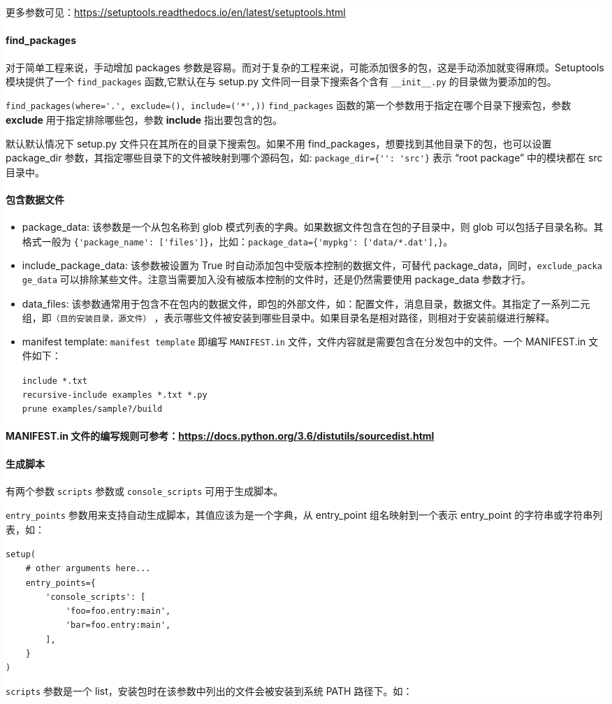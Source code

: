 更多参数可见：https://setuptools.readthedocs.io/en/latest/setuptools.html

#### find_packages
对于简单工程来说，手动增加 packages 参数是容易。而对于复杂的工程来说，可能添加很多的包，这是手动添加就变得麻烦。Setuptools 模块提供了一个 `find_packages` 函数,它默认在与 setup.py 文件同一目录下搜索各个含有 `__init__.py` 的目录做为要添加的包。

`find_packages(where='.', exclude=(), include=('*',))`
`find_packages` 函数的第一个参数用于指定在哪个目录下搜索包，参数 **exclude** 用于指定排除哪些包，参数 **include** 指出要包含的包。

默认默认情况下 setup.py 文件只在其所在的目录下搜索包。如果不用 find_packages，想要找到其他目录下的包，也可以设置 package_dir 参数，其指定哪些目录下的文件被映射到哪个源码包，如: `package_dir={'': 'src'}` 表示 “root package” 中的模块都在 src 目录中。

#### 包含数据文件
- package_data:
该参数是一个从包名称到 glob 模式列表的字典。如果数据文件包含在包的子目录中，则 glob 可以包括子目录名称。其格式一般为 `{'package_name': ['files']}`，比如：`package_data={'mypkg': ['data/*.dat'],}`。

- include_package_data:
该参数被设置为 True 时自动添加包中受版本控制的数据文件，可替代 package_data，同时，`exclude_package_data` 可以排除某些文件。注意当需要加入没有被版本控制的文件时，还是仍然需要使用 package_data 参数才行。

- data_files:
该参数通常用于包含不在包内的数据文件，即包的外部文件，如：配置文件，消息目录，数据文件。其指定了一系列二元组，即`（目的安装目录，源文件）` ，表示哪些文件被安装到哪些目录中。如果目录名是相对路径，则相对于安装前缀进行解释。

- manifest template:
`manifest template` 即编写 `MANIFEST.in` 文件，文件内容就是需要包含在分发包中的文件。一个 MANIFEST.in 文件如下：
    ```
    include *.txt
    recursive-include examples *.txt *.py
    prune examples/sample?/build
    ```

#### MANIFEST.in 文件的编写规则可参考：https://docs.python.org/3.6/distutils/sourcedist.html

#### 生成脚本

有两个参数 `scripts` 参数或 `console_scripts` 可用于生成脚本。

`entry_points` 参数用来支持自动生成脚本，其值应该为是一个字典，从 entry_point 组名映射到一个表示 entry_point 的字符串或字符串列表，如：

```
setup(
    # other arguments here...
    entry_points={
        'console_scripts': [
            'foo=foo.entry:main',
            'bar=foo.entry:main',
        ],    
    }
)
```

`scripts` 参数是一个 list，安装包时在该参数中列出的文件会被安装到系统 PATH 路径下。如：
